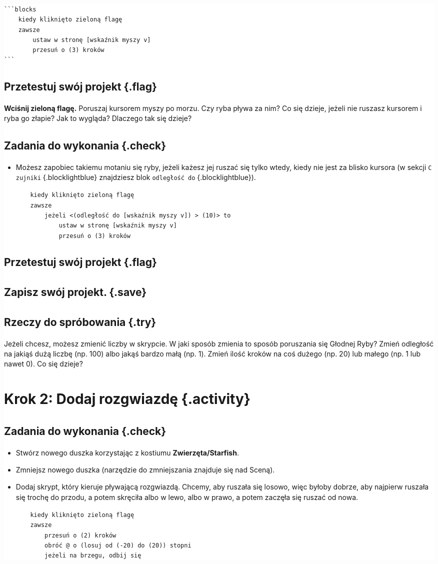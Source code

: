     ```blocks
        kiedy kliknięto zieloną flagę
        zawsze
            ustaw w stronę [wskaźnik myszy v]
            przesuń o (3) kroków
    ```

## Przetestuj swój projekt {.flag}

__Wciśnij zieloną flagę.__
Poruszaj kursorem myszy po morzu. Czy ryba pływa za nim?
Co się dzieje, jeżeli nie ruszasz kursorem i ryba go złapie? Jak to wygląda? Dlaczego tak się dzieje?

## Zadania do wykonania {.check}

* Możesz zapobiec takiemu motaniu się ryby, jeżeli każesz jej ruszać się tylko wtedy, kiedy nie jest za blisko kursora (w sekcji `Czujniki` {.blocklightblue} znajdziesz blok `odległość do` {.blocklightblue}).

    ```blocks
        kiedy kliknięto zieloną flagę
        zawsze
            jeżeli <(odległość do [wskaźnik myszy v]) > (10)> to
                ustaw w stronę [wskaźnik myszy v]
                przesuń o (3) kroków
    ```

## Przetestuj swój projekt {.flag}

## Zapisz swój projekt. {.save}

## Rzeczy do spróbowania {.try}
Jeżeli chcesz, możesz zmienić liczby w skrypcie. W jaki sposób zmienia to sposób poruszania się Głodnej Ryby? Zmień odległość na jakiąś dużą liczbę (np. 100) albo jakąś bardzo małą (np. 1). Zmień ilość kroków na coś dużego (np. 20) lub małego (np. 1 lub nawet 0). Co się dzieje?


# Krok 2: Dodaj rozgwiazdę {.activity}

## Zadania do wykonania {.check}

* Stwórz nowego duszka korzystając z kostiumu **Zwierzęta/Starfish**.
* Zmniejsz nowego duszka (narzędzie do zmniejszania znajduje się nad Sceną).
* Dodaj skrypt, który kieruje pływającą rozgwiazdą. Chcemy, aby ruszała się losowo, więc byłoby dobrze, aby najpierw ruszała się trochę do przodu, a potem skręciła albo w lewo, albo w prawo, a potem zaczęła się ruszać od nowa.

    ```blocks
        kiedy kliknięto zieloną flagę
        zawsze
            przesuń o (2) kroków
            obróć @ o (losuj od (-20) do (20)) stopni
            jeżeli na brzegu, odbij się
    ```
